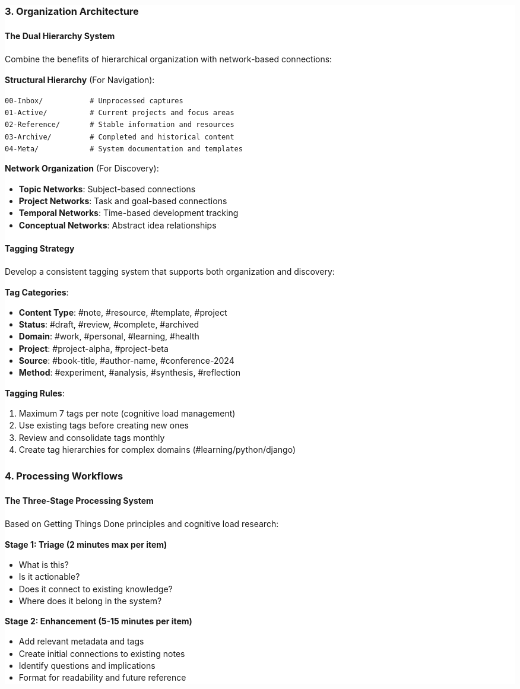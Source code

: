 ### 3. Organization Architecture

#### The Dual Hierarchy System
Combine the benefits of hierarchical organization with network-based connections:

**Structural Hierarchy** (For Navigation):
```
00-Inbox/           # Unprocessed captures
01-Active/          # Current projects and focus areas
02-Reference/       # Stable information and resources
03-Archive/         # Completed and historical content
04-Meta/            # System documentation and templates
```

**Network Organization** (For Discovery):
- **Topic Networks**: Subject-based connections
- **Project Networks**: Task and goal-based connections  
- **Temporal Networks**: Time-based development tracking
- **Conceptual Networks**: Abstract idea relationships

#### Tagging Strategy
Develop a consistent tagging system that supports both organization and discovery:

**Tag Categories**:
- **Content Type**: #note, #resource, #template, #project
- **Status**: #draft, #review, #complete, #archived
- **Domain**: #work, #personal, #learning, #health
- **Project**: #project-alpha, #project-beta
- **Source**: #book-title, #author-name, #conference-2024
- **Method**: #experiment, #analysis, #synthesis, #reflection

**Tagging Rules**:
1. Maximum 7 tags per note (cognitive load management)
2. Use existing tags before creating new ones
3. Review and consolidate tags monthly
4. Create tag hierarchies for complex domains (#learning/python/django)

### 4. Processing Workflows

#### The Three-Stage Processing System
Based on Getting Things Done principles and cognitive load research:

**Stage 1: Triage (2 minutes max per item)**
- What is this?
- Is it actionable?
- Does it connect to existing knowledge?
- Where does it belong in the system?

**Stage 2: Enhancement (5-15 minutes per item)**
- Add relevant metadata and tags
- Create initial connections to existing notes
- Identify questions and implications
- Format for readability and future reference
